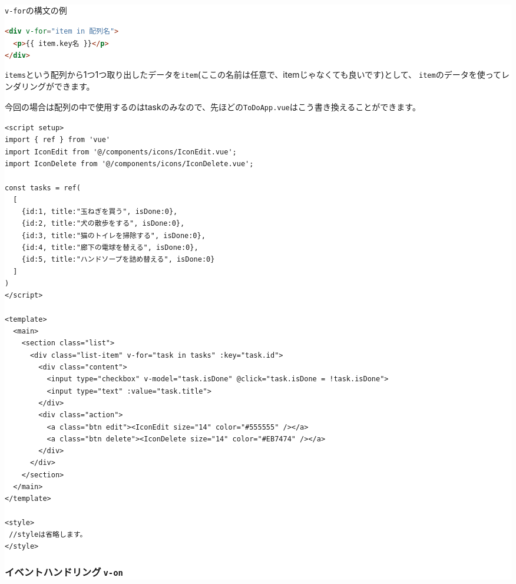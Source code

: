 `v-for`の構文の例
```html
<div v-for="item in 配列名">
  <p>{{ item.key名 }}</p>
</div>
```
`items`という配列から1つ1つ取り出したデータを`item`(ここの名前は任意で、itemじゃなくても良いです)として、
`item`のデータを使ってレンダリングができます。

今回の場合は配列の中で使用するのはtaskのみなので、先ほどの`ToDoApp.vue`はこう書き換えることができます。
```vuejs
<script setup>
import { ref } from 'vue'
import IconEdit from '@/components/icons/IconEdit.vue';
import IconDelete from '@/components/icons/IconDelete.vue';

const tasks = ref(
  [
    {id:1, title:"玉ねぎを買う", isDone:0},
    {id:2, title:"犬の散歩をする", isDone:0},
    {id:3, title:"猫のトイレを掃除する", isDone:0},
    {id:4, title:"廊下の電球を替える", isDone:0},
    {id:5, title:"ハンドソープを詰め替える", isDone:0}
  ]
)
</script>

<template>
  <main>
    <section class="list">
      <div class="list-item" v-for="task in tasks" :key="task.id">
        <div class="content">
          <input type="checkbox" v-model="task.isDone" @click="task.isDone = !task.isDone">
          <input type="text" :value="task.title">
        </div>
        <div class="action">
          <a class="btn edit"><IconEdit size="14" color="#555555" /></a>
          <a class="btn delete"><IconDelete size="14" color="#EB7474" /></a>
        </div>
      </div>
    </section>
  </main>
</template>

<style>
 //styleは省略します。
</style>
```



### イベントハンドリング `v-on`
